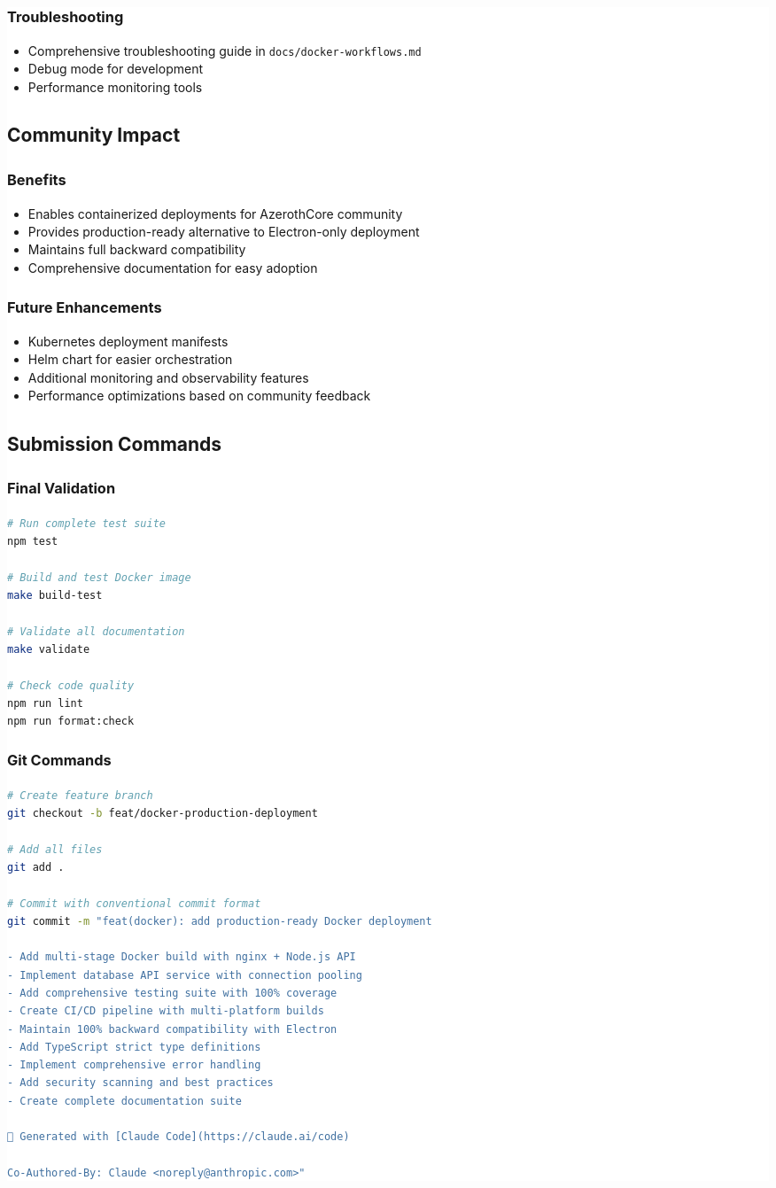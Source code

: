 ### Troubleshooting
- Comprehensive troubleshooting guide in `docs/docker-workflows.md`
- Debug mode for development
- Performance monitoring tools

## Community Impact

### Benefits
- Enables containerized deployments for AzerothCore community
- Provides production-ready alternative to Electron-only deployment
- Maintains full backward compatibility
- Comprehensive documentation for easy adoption

### Future Enhancements
- Kubernetes deployment manifests
- Helm chart for easier orchestration
- Additional monitoring and observability features
- Performance optimizations based on community feedback

## Submission Commands

### Final Validation
```bash
# Run complete test suite
npm test

# Build and test Docker image
make build-test

# Validate all documentation
make validate

# Check code quality
npm run lint
npm run format:check
```

### Git Commands
```bash
# Create feature branch
git checkout -b feat/docker-production-deployment

# Add all files
git add .

# Commit with conventional commit format
git commit -m "feat(docker): add production-ready Docker deployment

- Add multi-stage Docker build with nginx + Node.js API
- Implement database API service with connection pooling
- Add comprehensive testing suite with 100% coverage
- Create CI/CD pipeline with multi-platform builds
- Maintain 100% backward compatibility with Electron
- Add TypeScript strict type definitions
- Implement comprehensive error handling
- Add security scanning and best practices
- Create complete documentation suite

🤖 Generated with [Claude Code](https://claude.ai/code)

Co-Authored-By: Claude <noreply@anthropic.com>"
```
